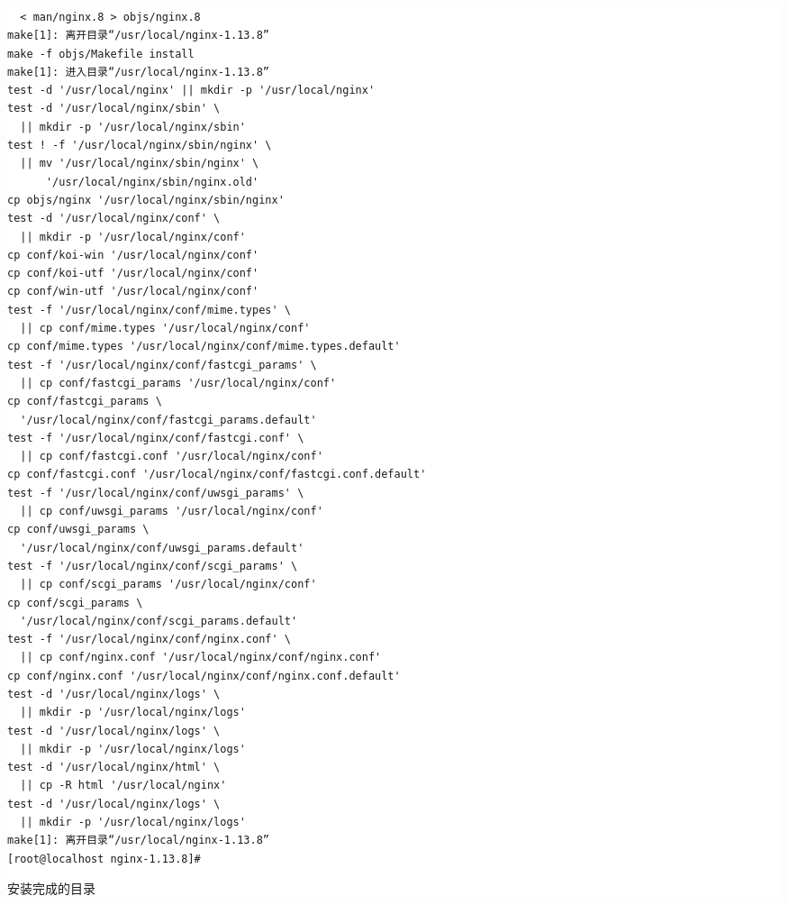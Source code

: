   ```
  	< man/nginx.8 > objs/nginx.8
  make[1]: 离开目录“/usr/local/nginx-1.13.8”
  make -f objs/Makefile install
  make[1]: 进入目录“/usr/local/nginx-1.13.8”
  test -d '/usr/local/nginx' || mkdir -p '/usr/local/nginx'
  test -d '/usr/local/nginx/sbin' \
  	|| mkdir -p '/usr/local/nginx/sbin'
  test ! -f '/usr/local/nginx/sbin/nginx' \
  	|| mv '/usr/local/nginx/sbin/nginx' \
  		'/usr/local/nginx/sbin/nginx.old'
  cp objs/nginx '/usr/local/nginx/sbin/nginx'
  test -d '/usr/local/nginx/conf' \
  	|| mkdir -p '/usr/local/nginx/conf'
  cp conf/koi-win '/usr/local/nginx/conf'
  cp conf/koi-utf '/usr/local/nginx/conf'
  cp conf/win-utf '/usr/local/nginx/conf'
  test -f '/usr/local/nginx/conf/mime.types' \
  	|| cp conf/mime.types '/usr/local/nginx/conf'
  cp conf/mime.types '/usr/local/nginx/conf/mime.types.default'
  test -f '/usr/local/nginx/conf/fastcgi_params' \
  	|| cp conf/fastcgi_params '/usr/local/nginx/conf'
  cp conf/fastcgi_params \
  	'/usr/local/nginx/conf/fastcgi_params.default'
  test -f '/usr/local/nginx/conf/fastcgi.conf' \
  	|| cp conf/fastcgi.conf '/usr/local/nginx/conf'
  cp conf/fastcgi.conf '/usr/local/nginx/conf/fastcgi.conf.default'
  test -f '/usr/local/nginx/conf/uwsgi_params' \
  	|| cp conf/uwsgi_params '/usr/local/nginx/conf'
  cp conf/uwsgi_params \
  	'/usr/local/nginx/conf/uwsgi_params.default'
  test -f '/usr/local/nginx/conf/scgi_params' \
  	|| cp conf/scgi_params '/usr/local/nginx/conf'
  cp conf/scgi_params \
  	'/usr/local/nginx/conf/scgi_params.default'
  test -f '/usr/local/nginx/conf/nginx.conf' \
  	|| cp conf/nginx.conf '/usr/local/nginx/conf/nginx.conf'
  cp conf/nginx.conf '/usr/local/nginx/conf/nginx.conf.default'
  test -d '/usr/local/nginx/logs' \
  	|| mkdir -p '/usr/local/nginx/logs'
  test -d '/usr/local/nginx/logs' \
  	|| mkdir -p '/usr/local/nginx/logs'
  test -d '/usr/local/nginx/html' \
  	|| cp -R html '/usr/local/nginx'
  test -d '/usr/local/nginx/logs' \
  	|| mkdir -p '/usr/local/nginx/logs'
  make[1]: 离开目录“/usr/local/nginx-1.13.8”
  [root@localhost nginx-1.13.8]# 
  ```

  安装完成的目录
